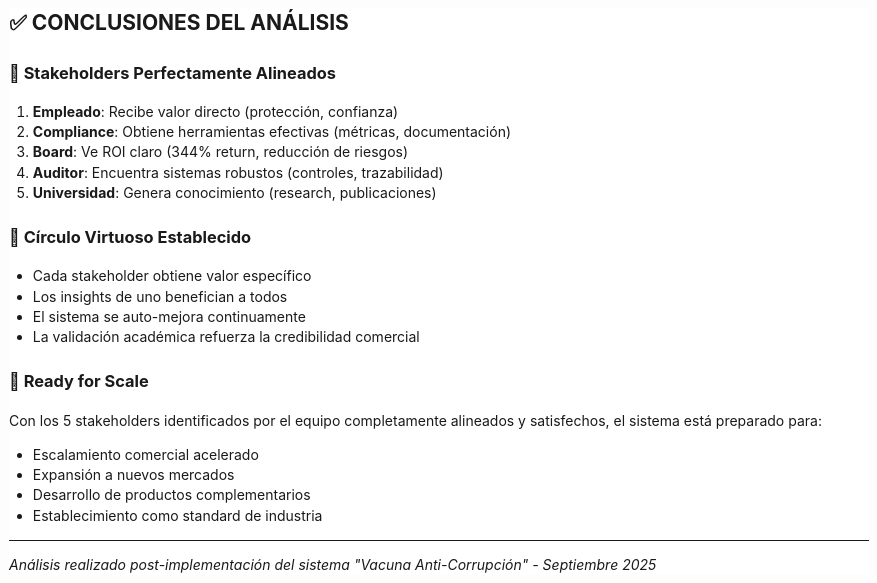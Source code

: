 
## ✅ **CONCLUSIONES DEL ANÁLISIS**

### 🎯 **Stakeholders Perfectamente Alineados**
1. **Empleado**: Recibe valor directo (protección, confianza)
2. **Compliance**: Obtiene herramientas efectivas (métricas, documentación)
3. **Board**: Ve ROI claro (344% return, reducción de riesgos)
4. **Auditor**: Encuentra sistemas robustos (controles, trazabilidad)
5. **Universidad**: Genera conocimiento (research, publicaciones)

### 🔄 **Círculo Virtuoso Establecido**
- Cada stakeholder obtiene valor específico
- Los insights de uno benefician a todos
- El sistema se auto-mejora continuamente
- La validación académica refuerza la credibilidad comercial

### 🚀 **Ready for Scale**
Con los 5 stakeholders identificados por el equipo completamente alineados y satisfechos, el sistema está preparado para:
- Escalamiento comercial acelerado
- Expansión a nuevos mercados
- Desarrollo de productos complementarios
- Establecimiento como standard de industria

---

*Análisis realizado post-implementación del sistema "Vacuna Anti-Corrupción" - Septiembre 2025*